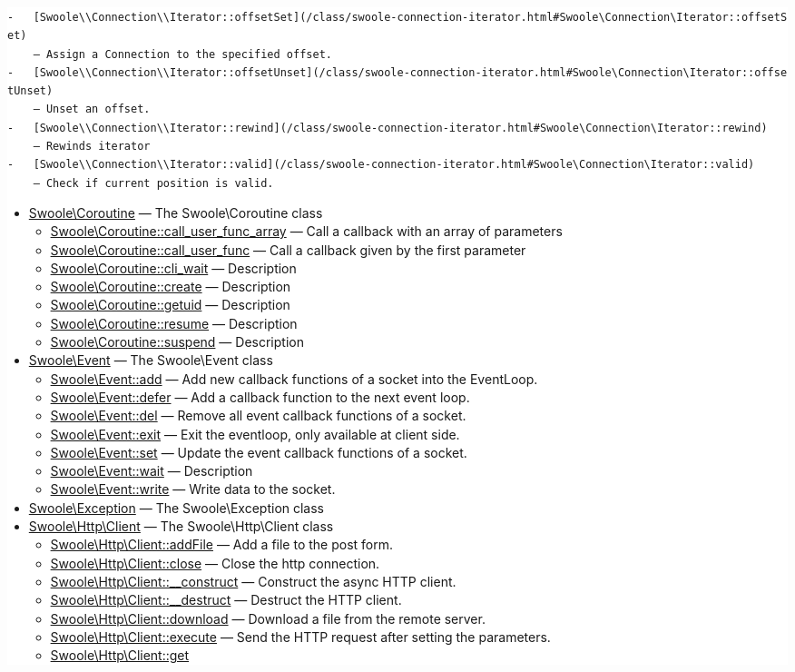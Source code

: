     -   [Swoole\\Connection\\Iterator::offsetSet](/class/swoole-connection-iterator.html#Swoole\Connection\Iterator::offsetSet)
        — Assign a Connection to the specified offset.
    -   [Swoole\\Connection\\Iterator::offsetUnset](/class/swoole-connection-iterator.html#Swoole\Connection\Iterator::offsetUnset)
        — Unset an offset.
    -   [Swoole\\Connection\\Iterator::rewind](/class/swoole-connection-iterator.html#Swoole\Connection\Iterator::rewind)
        — Rewinds iterator
    -   [Swoole\\Connection\\Iterator::valid](/class/swoole-connection-iterator.html#Swoole\Connection\Iterator::valid)
        — Check if current position is valid.
-   [Swoole\\Coroutine](/class/swoole-coroutine.html) — The
    Swoole\\Coroutine class
    -   [Swoole\\Coroutine::call\_user\_func\_array](/class/swoole-coroutine.html#Swoole\Coroutine::call_user_func_array)
        — Call a callback with an array of parameters
    -   [Swoole\\Coroutine::call\_user\_func](/class/swoole-coroutine.html#Swoole\Coroutine::call_user_func)
        — Call a callback given by the first parameter
    -   [Swoole\\Coroutine::cli\_wait](/class/swoole-coroutine.html#Swoole\Coroutine::cli_wait)
        — Description
    -   [Swoole\\Coroutine::create](/class/swoole-coroutine.html#Swoole\Coroutine::create)
        — Description
    -   [Swoole\\Coroutine::getuid](/class/swoole-coroutine.html#Swoole\Coroutine::getuid)
        — Description
    -   [Swoole\\Coroutine::resume](/class/swoole-coroutine.html#Swoole\Coroutine::resume)
        — Description
    -   [Swoole\\Coroutine::suspend](/class/swoole-coroutine.html#Swoole\Coroutine::suspend)
        — Description
-   [Swoole\\Event](/class/swoole-event.html) — The Swoole\\Event class
    -   [Swoole\\Event::add](/class/swoole-event.html#Swoole\Event::add)
        — Add new callback functions of a socket into the EventLoop.
    -   [Swoole\\Event::defer](/class/swoole-event.html#Swoole\Event::defer)
        — Add a callback function to the next event loop.
    -   [Swoole\\Event::del](/class/swoole-event.html#Swoole\Event::del)
        — Remove all event callback functions of a socket.
    -   [Swoole\\Event::exit](/class/swoole-event.html#Swoole\Event::exit)
        — Exit the eventloop, only available at client side.
    -   [Swoole\\Event::set](/class/swoole-event.html#Swoole\Event::set)
        — Update the event callback functions of a socket.
    -   [Swoole\\Event::wait](/class/swoole-event.html#Swoole\Event::wait)
        — Description
    -   [Swoole\\Event::write](/class/swoole-event.html#Swoole\Event::write)
        — Write data to the socket.
-   [Swoole\\Exception](/class/swoole-exception.html) — The
    Swoole\\Exception class
-   [Swoole\\Http\\Client](/class/swoole-http-client.html) — The
    Swoole\\Http\\Client class
    -   [Swoole\\Http\\Client::addFile](/class/swoole-http-client.html#Swoole\Http\Client::addFile)
        — Add a file to the post form.
    -   [Swoole\\Http\\Client::close](/class/swoole-http-client.html#Swoole\Http\Client::close)
        — Close the http connection.
    -   [Swoole\\Http\\Client::\_\_construct](/class/swoole-http-client.html#Swoole\Http\Client::__construct)
        — Construct the async HTTP client.
    -   [Swoole\\Http\\Client::\_\_destruct](/class/swoole-http-client.html#Swoole\Http\Client::__destruct)
        — Destruct the HTTP client.
    -   [Swoole\\Http\\Client::download](/class/swoole-http-client.html#Swoole\Http\Client::download)
        — Download a file from the remote server.
    -   [Swoole\\Http\\Client::execute](/class/swoole-http-client.html#Swoole\Http\Client::execute)
        — Send the HTTP request after setting the parameters.
    -   [Swoole\\Http\\Client::get](/class/swoole-http-client.html#Swoole\Http\Client::get)